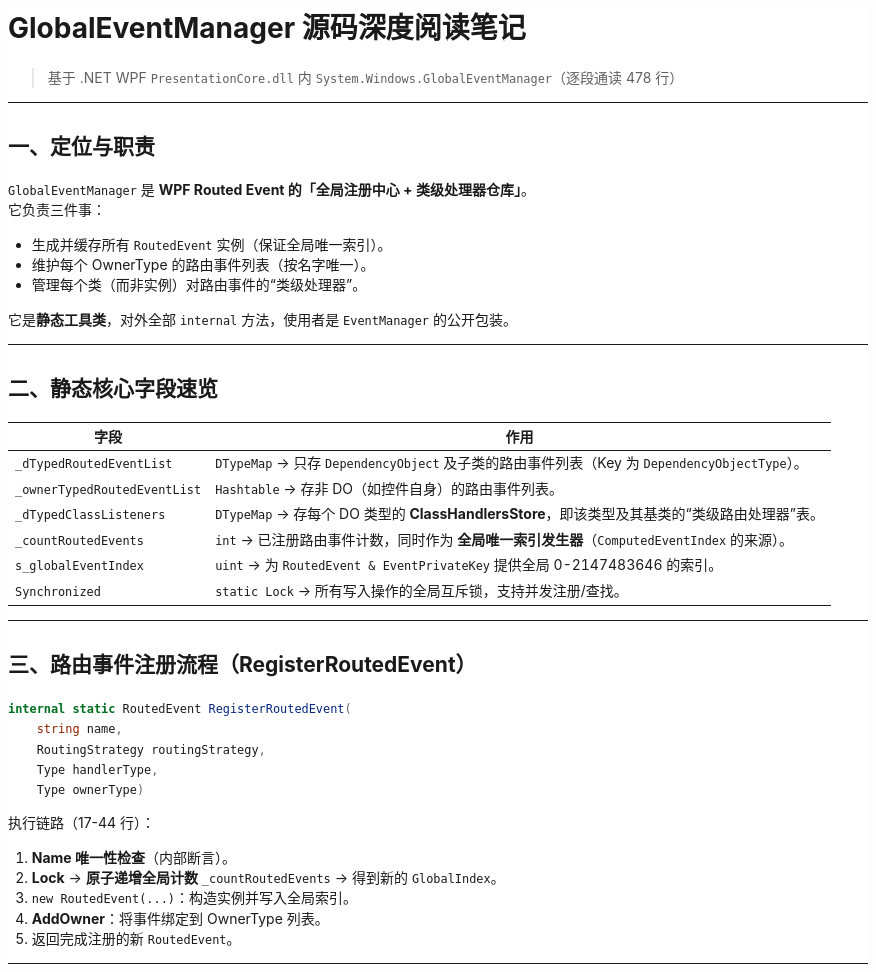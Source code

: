 # GlobalEventManager 源码深度阅读笔记
> 基于 .NET WPF `PresentationCore.dll` 内 `System.Windows.GlobalEventManager`（逐段通读 478 行）

---

## 一、定位与职责
`GlobalEventManager` 是 **WPF Routed Event 的「全局注册中心 + 类级处理器仓库」**。  
它负责三件事：

- 生成并缓存所有 `RoutedEvent` 实例（保证全局唯一索引）。  
- 维护每个 OwnerType 的路由事件列表（按名字唯一）。  
- 管理每个类（而非实例）对路由事件的“类级处理器”。

它是**静态工具类**，对外全部 `internal` 方法，使用者是 `EventManager` 的公开包装。

---

## 二、静态核心字段速览

| 字段 | 作用 |
|---|---|
| `_dTypedRoutedEventList` | `DTypeMap` → 只存 `DependencyObject` 及子类的路由事件列表（Key 为 `DependencyObjectType`）。 |
| `_ownerTypedRoutedEventList` | `Hashtable` → 存非 DO（如控件自身）的路由事件列表。 |
| `_dTypedClassListeners` | `DTypeMap` → 存每个 DO 类型的 **ClassHandlersStore**，即该类型及其基类的“类级路由处理器”表。 |
| `_countRoutedEvents` | `int` → 已注册路由事件计数，同时作为 **全局唯一索引发生器**（`ComputedEventIndex` 的来源）。 |
| `s_globalEventIndex` | `uint` → 为 `RoutedEvent & EventPrivateKey` 提供全局 0-2147483646 的索引。 |
| `Synchronized` | `static Lock` → 所有写入操作的全局互斥锁，支持并发注册/查找。 |

---

## 三、路由事件注册流程（RegisterRoutedEvent）

```csharp
internal static RoutedEvent RegisterRoutedEvent(
    string name,
    RoutingStrategy routingStrategy,
    Type handlerType,
    Type ownerType)
```

执行链路（17-44 行）：

1. **Name 唯一性检查**（内部断言）。  
2. **Lock** → **原子递增全局计数** `_countRoutedEvents` → 得到新的 `GlobalIndex`。  
3. `new RoutedEvent(...)`：构造实例并写入全局索引。  
4. **AddOwner**：将事件绑定到 OwnerType 列表。  
5. 返回完成注册的新 `RoutedEvent`。

---